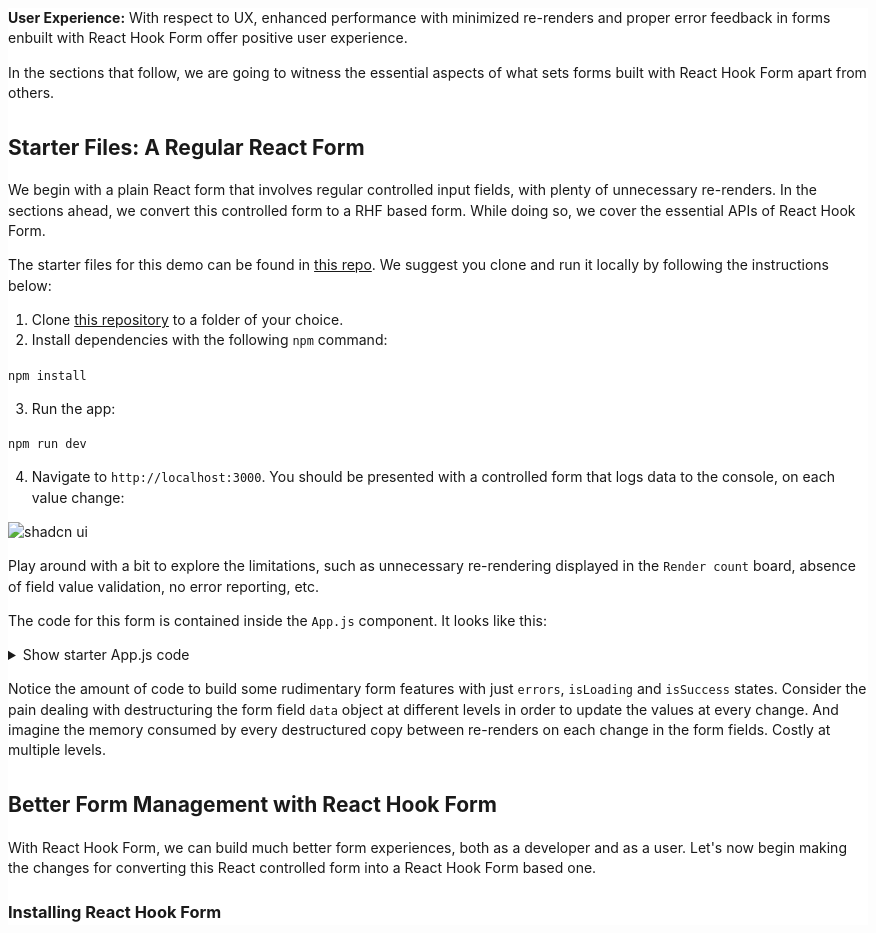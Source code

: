 **User Experience:** With respect to UX, enhanced performance with minimized re-renders and proper error feedback in forms enbuilt with React Hook Form offer positive user experience.

In the sections that follow, we are going to witness the essential aspects of what sets forms built with React Hook Form apart from others.

## Starter Files: A Regular React Form

We begin with a plain React form that involves regular controlled input fields, with plenty of unnecessary re-renders. In the sections ahead, we convert this controlled form to a RHF based form. While doing so, we cover the essential APIs of React Hook Form.

The starter files for this demo can be found in [this repo](https://github.com/anewman15/hf-demo). We suggest you clone and run it locally by following the instructions below:

1. Clone [this repository](https://github.com/anewman15/hf-demo) to a folder of your choice.
2. Install dependencies with the following `npm` command:

```bash
npm install
```

3. Run the app:

```bash
npm run dev
```

4. Navigate to `http://localhost:3000`. You should be presented with a controlled form that logs data to the console, on each value change:

 <div className="centered-image">
<img src="https://refine.ams3.cdn.digitaloceanspaces.com/blog/2024-03-26-react-hook-form/1.png" alt="shadcn ui" />
</div>

Play around with a bit to explore the limitations, such as unnecessary re-rendering displayed in the `Render count` board, absence of field value validation, no error reporting, etc.

The code for this form is contained inside the `App.js` component. It looks like this:

<details><summary>Show starter App.js code</summary></details>

Notice the amount of code to build some rudimentary form features with just `errors`, `isLoading` and `isSuccess` states. Consider the pain dealing with destructuring the form field `data` object at different levels in order to update the values at every change. And imagine the memory consumed by every destructured copy between re-renders on each change in the form fields. Costly at multiple levels.

## Better Form Management with React Hook Form

With React Hook Form, we can build much better form experiences, both as a developer and as a user. Let's now begin making the changes for converting this React controlled form into a React Hook Form based one.

### Installing React Hook Form
